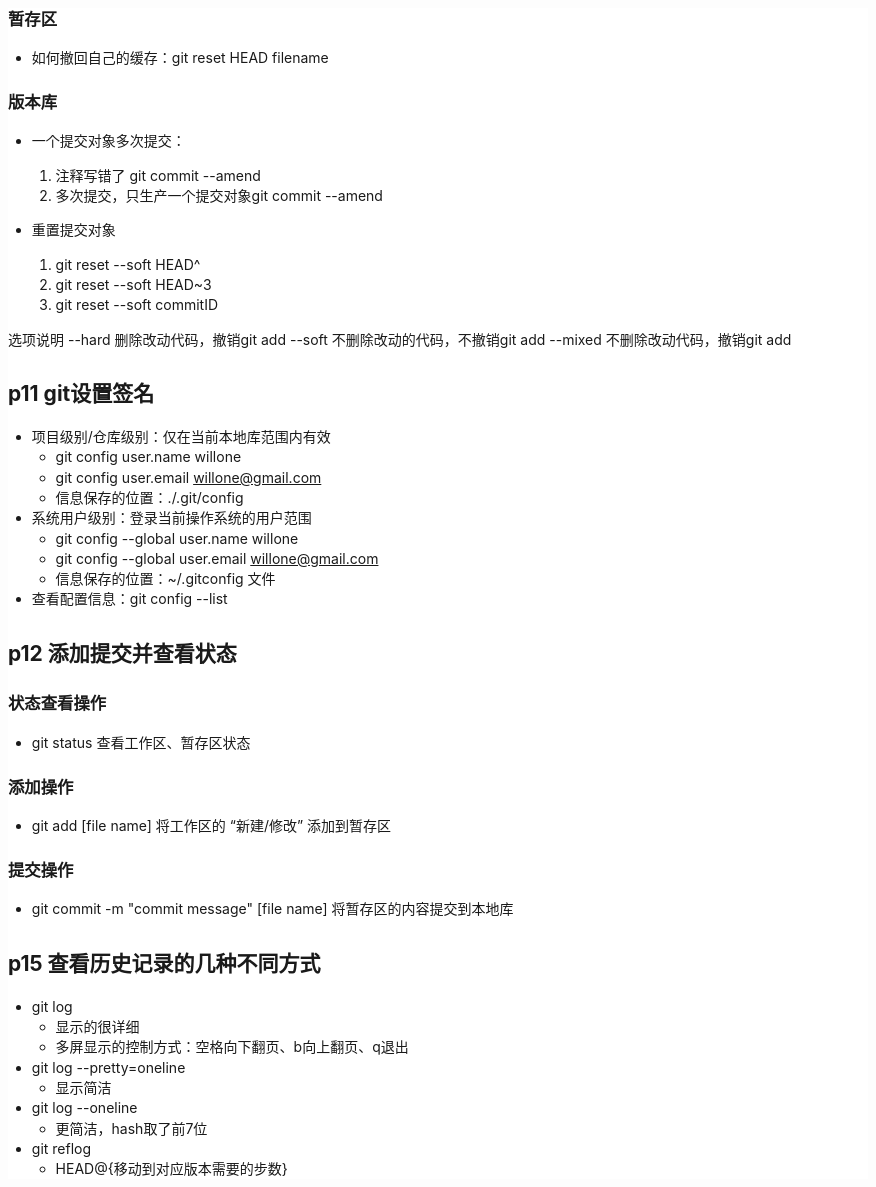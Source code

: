### 暂存区
* 如何撤回自己的缓存：git reset HEAD filename

### 版本库
* 一个提交对象多次提交：
  1. 注释写错了 git commit --amend
  2. 多次提交，只生产一个提交对象git commit --amend

* 重置提交对象
  1. git reset --soft HEAD^
  2. git reset --soft HEAD~3
  3. git reset --soft commitID

选项说明
--hard 删除改动代码，撤销git add
--soft 不删除改动的代码，不撤销git add
--mixed 不删除改动代码，撤销git add


## p11 git设置签名
* 项目级别/仓库级别：仅在当前本地库范围内有效
  * git config user.name willone
  * git config user.email willone@gmail.com
  * 信息保存的位置：./.git/config
* 系统用户级别：登录当前操作系统的用户范围
  * git config --global user.name willone
  * git config --global user.email willone@gmail.com
  * 信息保存的位置：~/.gitconfig 文件
* 查看配置信息：git config --list

## p12 添加提交并查看状态
### 状态查看操作
* git status
  查看工作区、暂存区状态
### 添加操作
* git add [file name]
  将工作区的 “新建/修改” 添加到暂存区
### 提交操作
* git commit -m "commit message" [file name]
  将暂存区的内容提交到本地库

## p15 查看历史记录的几种不同方式
* git log 
  * 显示的很详细
  * 多屏显示的控制方式：空格向下翻页、b向上翻页、q退出
* git log --pretty=oneline
  * 显示简洁
* git log --oneline 
  * 更简洁，hash取了前7位
* git reflog
  * HEAD@{移动到对应版本需要的步数}
